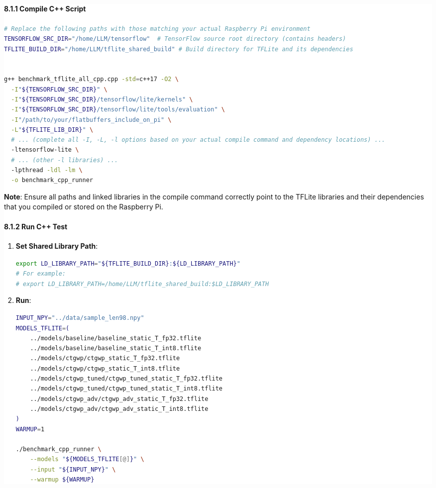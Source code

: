 #### 8.1.1 Compile C++ Script

```bash
# Replace the following paths with those matching your actual Raspberry Pi environment
TENSORFLOW_SRC_DIR="/home/LLM/tensorflow"  # TensorFlow source root directory (contains headers)
TFLITE_BUILD_DIR="/home/LLM/tflite_shared_build" # Build directory for TFLite and its dependencies


g++ benchmark_tflite_all_cpp.cpp -std=c++17 -O2 \
  -I"${TENSORFLOW_SRC_DIR}" \
  -I"${TENSORFLOW_SRC_DIR}/tensorflow/lite/kernels" \
  -I"${TENSORFLOW_SRC_DIR}/tensorflow/lite/tools/evaluation" \
  -I"/path/to/your/flatbuffers_include_on_pi" \
  -L"${TFLITE_LIB_DIR}" \
  # ... (complete all -I, -L, -l options based on your actual compile command and dependency locations) ...
  -ltensorflow-lite \
  # ... (other -l libraries) ...
  -lpthread -ldl -lm \
  -o benchmark_cpp_runner
```
**Note**: Ensure all paths and linked libraries in the compile command correctly point to the TFLite libraries and their dependencies that you compiled or stored on the Raspberry Pi.

#### 8.1.2 Run C++ Test
1.  **Set Shared Library Path**:
    ```bash
    export LD_LIBRARY_PATH="${TFLITE_BUILD_DIR}:${LD_LIBRARY_PATH}"
    # For example:
    # export LD_LIBRARY_PATH=/home/LLM/tflite_shared_build:$LD_LIBRARY_PATH
    ```
2.  **Run**:
    ```bash
    INPUT_NPY="../data/sample_len98.npy"
    MODELS_TFLITE=(
        ../models/baseline/baseline_static_T_fp32.tflite
        ../models/baseline/baseline_static_T_int8.tflite
        ../models/ctgwp/ctgwp_static_T_fp32.tflite
        ../models/ctgwp/ctgwp_static_T_int8.tflite
        ../models/ctgwp_tuned/ctgwp_tuned_static_T_fp32.tflite
        ../models/ctgwp_tuned/ctgwp_tuned_static_T_int8.tflite
        ../models/ctgwp_adv/ctgwp_adv_static_T_fp32.tflite
        ../models/ctgwp_adv/ctgwp_adv_static_T_int8.tflite
    )
    WARMUP=1

    ./benchmark_cpp_runner \
        --models "${MODELS_TFLITE[@]}" \
        --input "${INPUT_NPY}" \
        --warmup ${WARMUP}
    ```
